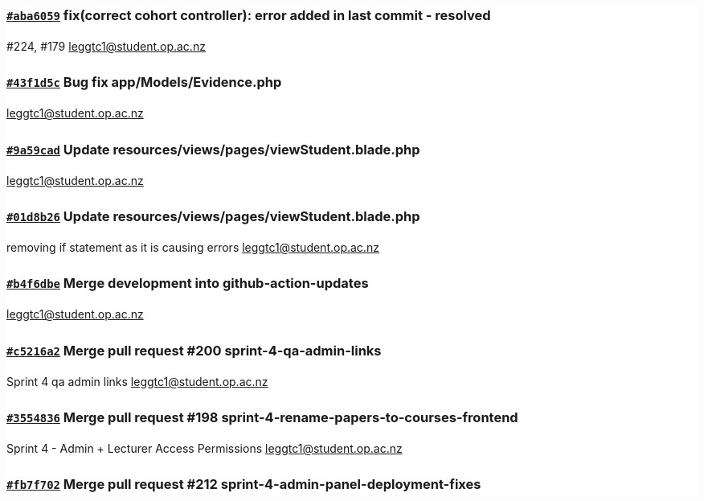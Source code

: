 ### [`#aba6059`](https://github.com/BIT-Studio-4/team-project-2021-s2-team-delta/commit/aba605911ed34404a025a007af05329e8d94186a) fix(correct cohort controller): error added in last commit - resolved

#224, #179 
leggtc1@student.op.ac.nz

### [`#43f1d5c`](https://github.com/BIT-Studio-4/team-project-2021-s2-team-delta/commit/43f1d5c8ebcf5aaf7dde8900b8527682a475ef1f) Bug fix app/Models/Evidence.php 
leggtc1@student.op.ac.nz

### [`#9a59cad`](https://github.com/BIT-Studio-4/team-project-2021-s2-team-delta/commit/9a59cad5887b8664d491e1dc59dd531c237ad94c) Update resources/views/pages/viewStudent.blade.php 
leggtc1@student.op.ac.nz

### [`#01d8b26`](https://github.com/BIT-Studio-4/team-project-2021-s2-team-delta/commit/01d8b2629577fe7b63950ca267dc144b204ea543) Update resources/views/pages/viewStudent.blade.php

removing if statement as it is causing errors 
leggtc1@student.op.ac.nz

### [`#b4f6dbe`](https://github.com/BIT-Studio-4/team-project-2021-s2-team-delta/commit/b4f6dbe2c154d4f74cbde3c9dc18859c507ebce2) Merge development into github-action-updates 
leggtc1@student.op.ac.nz

### [`#c5216a2`](https://github.com/BIT-Studio-4/team-project-2021-s2-team-delta/commit/c5216a2a3251302c1f9a699275a60c008d2706b6) Merge pull request #200 sprint-4-qa-admin-links

Sprint 4 qa admin links 
leggtc1@student.op.ac.nz

### [`#3554836`](https://github.com/BIT-Studio-4/team-project-2021-s2-team-delta/commit/3554836d61677f7c06d46a4301944e26aa1ddd26) Merge pull request #198 sprint-4-rename-papers-to-courses-frontend

Sprint 4 - Admin + Lecturer Access Permissions 
leggtc1@student.op.ac.nz

### [`#fb7f702`](https://github.com/BIT-Studio-4/team-project-2021-s2-team-delta/commit/fb7f70273b1f9ac0fbbe4f282d7fde9e1e2ebfa3) Merge pull request #212 sprint-4-admin-panel-deployment-fixes
